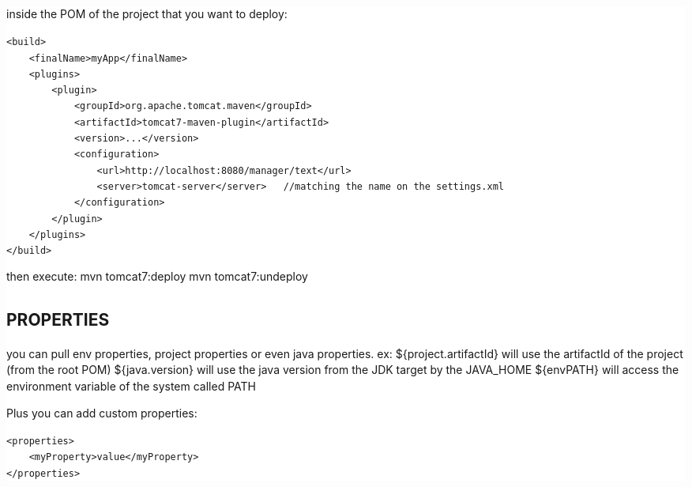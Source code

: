 inside the POM of the project that you want to deploy:
```
<build>
	<finalName>myApp</finalName>
	<plugins>
		<plugin>
			<groupId>org.apache.tomcat.maven</groupId>
			<artifactId>tomcat7-maven-plugin</artifactId>
			<version>...</version>
			<configuration>
				<url>http://localhost:8080/manager/text</url>
				<server>tomcat-server</server>   //matching the name on the settings.xml
			</configuration>
		</plugin>
	</plugins>
</build>
```

then execute:
mvn tomcat7:deploy
mvn tomcat7:undeploy

## PROPERTIES
you can pull env properties, project properties or even java properties.
ex: ${project.artifactId} will use the artifactId of the project (from the root POM)
${java.version} will use the java version from the JDK target by the JAVA_HOME
${envPATH} will access the environment variable of the system called PATH


Plus you can add custom properties:
```
<properties>
	<myProperty>value</myProperty>
</properties>
```

